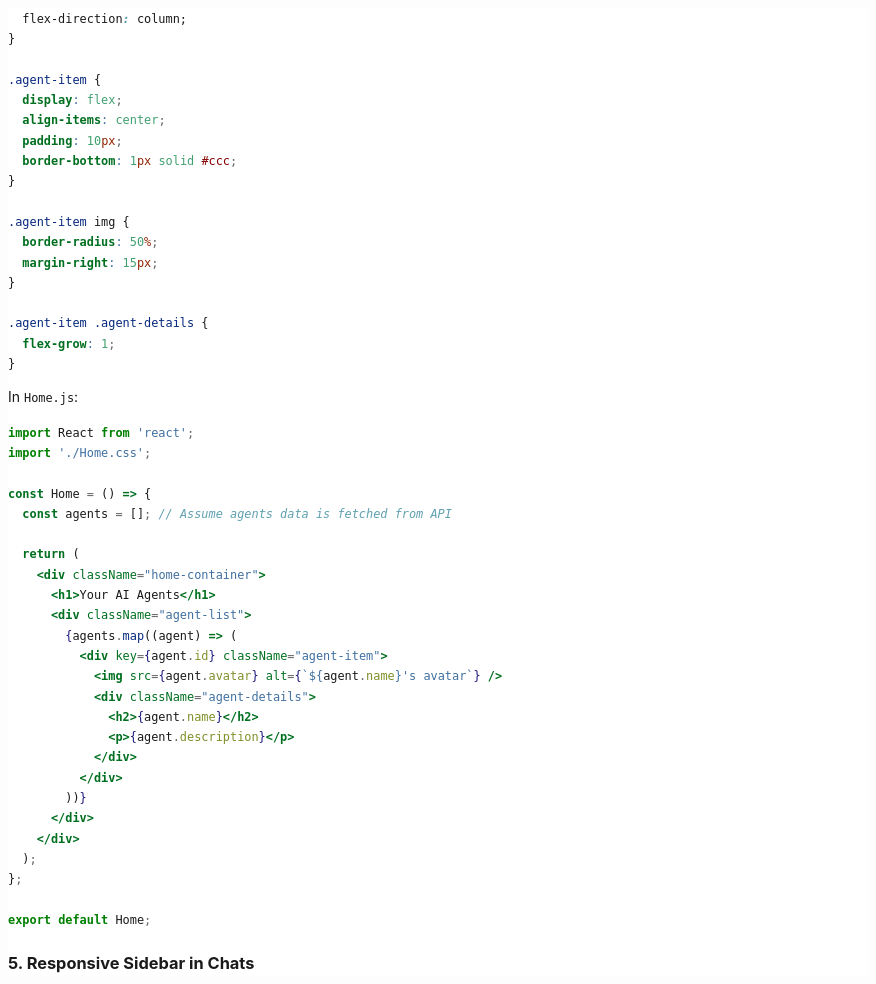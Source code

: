 ```css
  flex-direction: column;
}

.agent-item {
  display: flex;
  align-items: center;
  padding: 10px;
  border-bottom: 1px solid #ccc;
}

.agent-item img {
  border-radius: 50%;
  margin-right: 15px;
}

.agent-item .agent-details {
  flex-grow: 1;
}
```

In `Home.js`:

```jsx
import React from 'react';
import './Home.css';

const Home = () => {
  const agents = []; // Assume agents data is fetched from API

  return (
    <div className="home-container">
      <h1>Your AI Agents</h1>
      <div className="agent-list">
        {agents.map((agent) => (
          <div key={agent.id} className="agent-item">
            <img src={agent.avatar} alt={`${agent.name}'s avatar`} />
            <div className="agent-details">
              <h2>{agent.name}</h2>
              <p>{agent.description}</p>
            </div>
          </div>
        ))}
      </div>
    </div>
  );
};

export default Home;
```

### **5. Responsive Sidebar in Chats**
